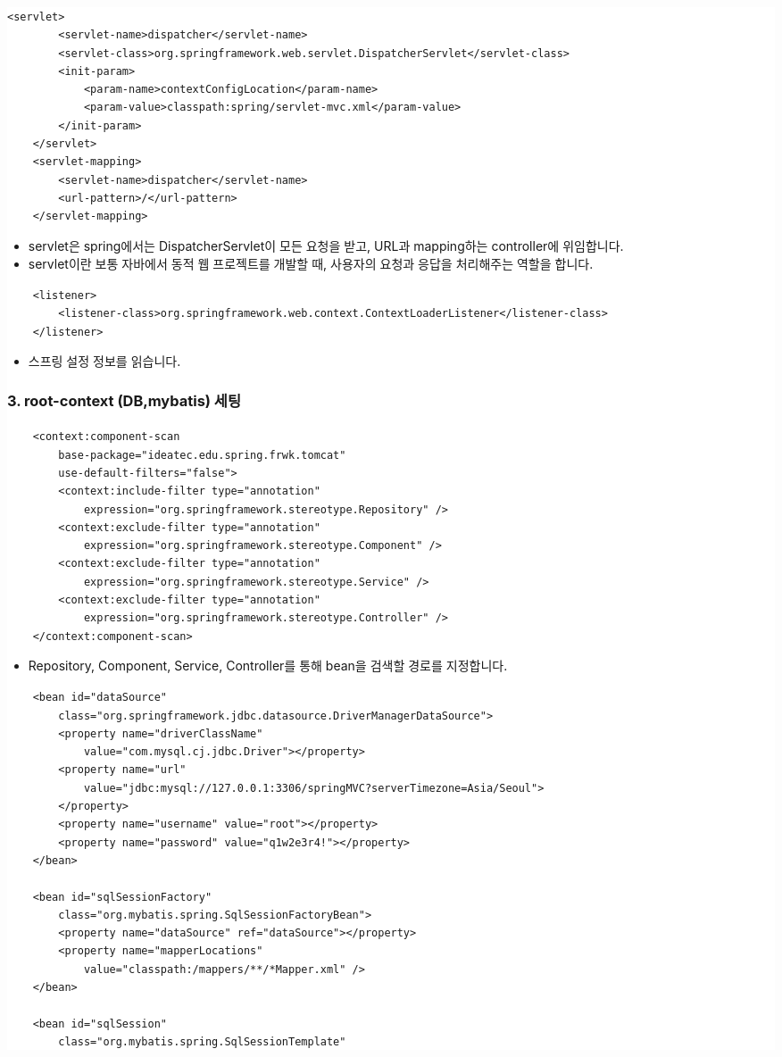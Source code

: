 
```
<servlet>
    	<servlet-name>dispatcher</servlet-name>
    	<servlet-class>org.springframework.web.servlet.DispatcherServlet</servlet-class>
    	<init-param>
      		<param-name>contextConfigLocation</param-name>
      		<param-value>classpath:spring/servlet-mvc.xml</param-value>
    	</init-param>
  	</servlet>
  	<servlet-mapping>
    	<servlet-name>dispatcher</servlet-name>
    	<url-pattern>/</url-pattern>
  	</servlet-mapping>
```
- servlet은 spring에서는 DispatcherServlet이 모든 요청을 받고, URL과 mapping하는 controller에 위임합니다.
- servlet이란 보통 자바에서 동적 웹 프로젝트를 개발할 때, 사용자의 요청과 응답을 처리해주는 역할을 합니다.


```
 	<listener>
    	<listener-class>org.springframework.web.context.ContextLoaderListener</listener-class>
  	</listener>
```
- 스프링 설정 정보를 읽습니다.



### 3. root-context (DB,mybatis) 세팅

```
	<context:component-scan
		base-package="ideatec.edu.spring.frwk.tomcat"
		use-default-filters="false">
		<context:include-filter type="annotation"
			expression="org.springframework.stereotype.Repository" />
		<context:exclude-filter type="annotation"
			expression="org.springframework.stereotype.Component" />
		<context:exclude-filter type="annotation"
			expression="org.springframework.stereotype.Service" />
		<context:exclude-filter type="annotation"
			expression="org.springframework.stereotype.Controller" />
	</context:component-scan>
```

- Repository, Component, Service, Controller를 통해 bean을 검색할 경로를 지정합니다.


```
	<bean id="dataSource"
		class="org.springframework.jdbc.datasource.DriverManagerDataSource">
		<property name="driverClassName"
			value="com.mysql.cj.jdbc.Driver"></property>
		<property name="url"
			value="jdbc:mysql://127.0.0.1:3306/springMVC?serverTimezone=Asia/Seoul">
		</property>
		<property name="username" value="root"></property>
		<property name="password" value="q1w2e3r4!"></property>
	</bean>

    <bean id="sqlSessionFactory"
		class="org.mybatis.spring.SqlSessionFactoryBean">
		<property name="dataSource" ref="dataSource"></property>
		<property name="mapperLocations"
			value="classpath:/mappers/**/*Mapper.xml" />
	</bean>

	<bean id="sqlSession"
		class="org.mybatis.spring.SqlSessionTemplate"
```